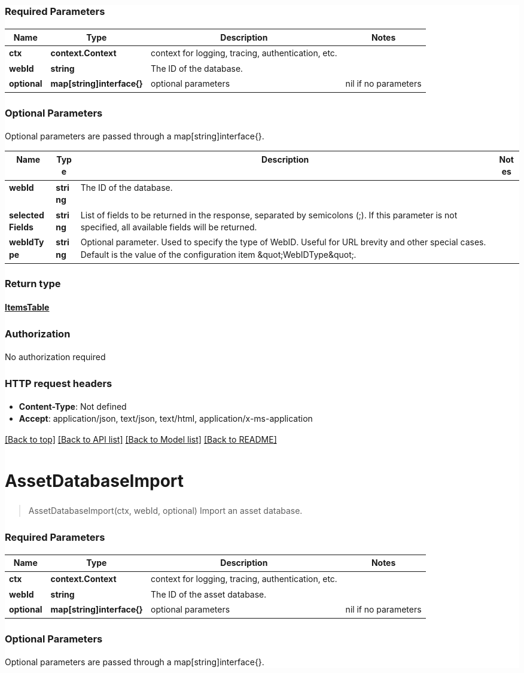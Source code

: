 ### Required Parameters

Name | Type | Description  | Notes
------------- | ------------- | ------------- | -------------
 **ctx** | **context.Context** | context for logging, tracing, authentication, etc.
  **webId** | **string**| The ID of the database. | 
 **optional** | **map[string]interface{}** | optional parameters | nil if no parameters

### Optional Parameters
Optional parameters are passed through a map[string]interface{}.

Name | Type | Description  | Notes
------------- | ------------- | ------------- | -------------
 **webId** | **string**| The ID of the database. | 
 **selectedFields** | **string**| List of fields to be returned in the response, separated by semicolons (;). If this parameter is not specified, all available fields will be returned. | 
 **webIdType** | **string**| Optional parameter. Used to specify the type of WebID. Useful for URL brevity and other special cases. Default is the value of the configuration item \&quot;WebIDType\&quot;. | 

### Return type

[**ItemsTable**](Items[Table].md)

### Authorization

No authorization required

### HTTP request headers

 - **Content-Type**: Not defined
 - **Accept**: application/json, text/json, text/html, application/x-ms-application

[[Back to top]](#) [[Back to API list]](../README.md#documentation-for-api-endpoints) [[Back to Model list]](../README.md#documentation-for-models) [[Back to README]](../README.md)

# **AssetDatabaseImport**
> AssetDatabaseImport(ctx, webId, optional)
Import an asset database.

### Required Parameters

Name | Type | Description  | Notes
------------- | ------------- | ------------- | -------------
 **ctx** | **context.Context** | context for logging, tracing, authentication, etc.
  **webId** | **string**| The ID of the asset database. | 
 **optional** | **map[string]interface{}** | optional parameters | nil if no parameters

### Optional Parameters
Optional parameters are passed through a map[string]interface{}.
